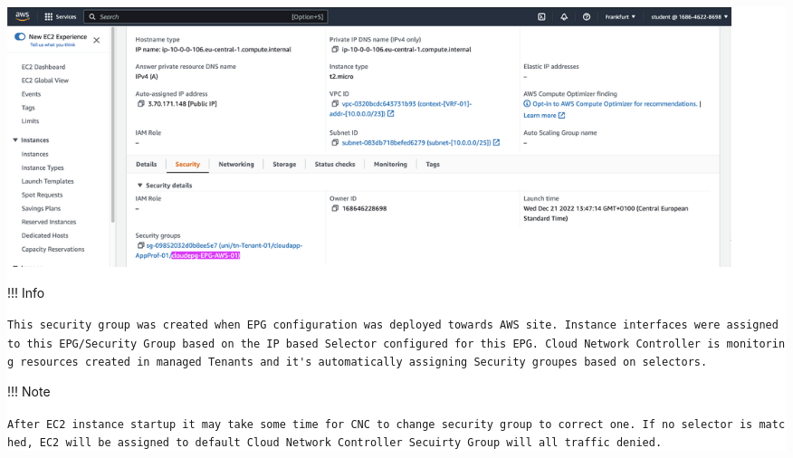  <img src="https://raw.githubusercontent.com/marcinduma/LABDCN-2542/master/images/image124.png" width = 800>

!!! Info 

    This security group was created when EPG configuration was deployed towards AWS site. Instance interfaces were assigned to this EPG/Security Group based on the IP based Selector configured for this EPG. Cloud Network Controller is monitoring resources created in managed Tenants and it's automatically assigning Security groupes based on selectors. 
 
!!! Note

    After EC2 instance startup it may take some time for CNC to change security group to correct one. If no selector is matched, EC2 will be assigned to default Cloud Network Controller Secuirty Group will all traffic denied. 

